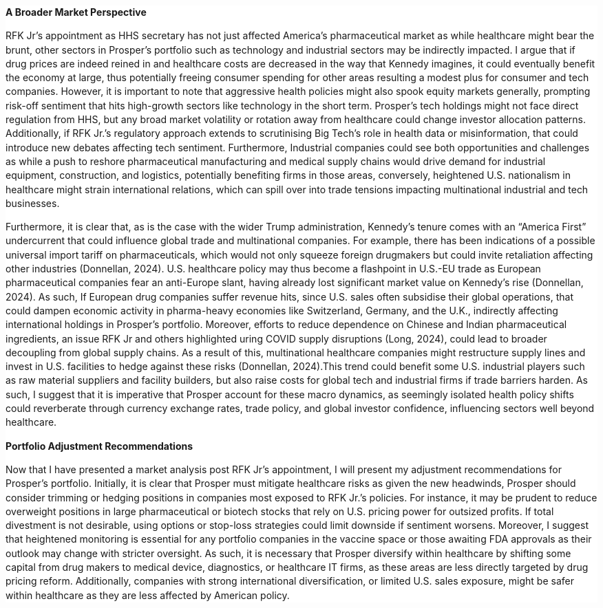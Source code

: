 **A Broader Market Perspective**

RFK Jr’s appointment as HHS secretary has not just affected America’s pharmaceutical market as while healthcare might bear the brunt, other sectors in Prosper’s portfolio such as technology and industrial sectors may be indirectly impacted. I argue that if drug prices are indeed reined in and healthcare costs are decreased in the way that Kennedy imagines, it could eventually benefit the economy at large, thus potentially freeing consumer spending for other areas resulting a modest plus for consumer and tech companies. However, it is important to note that aggressive health policies might also spook equity markets generally, prompting risk-off sentiment that hits high-growth sectors like technology in the short term. Prosper’s tech holdings might not face direct regulation from HHS, but any broad market volatility or rotation away from healthcare could change investor allocation patterns. Additionally, if RFK Jr.’s regulatory approach extends to scrutinising Big Tech’s role in health data or misinformation, that could introduce new debates affecting tech sentiment. Furthermore, Industrial companies could see both opportunities and challenges as while a push to reshore pharmaceutical manufacturing and medical supply chains would drive demand for industrial equipment, construction, and logistics, potentially benefiting firms in those areas, conversely, heightened U.S. nationalism in healthcare might strain international relations, which can spill over into trade tensions impacting multinational industrial and tech businesses.

Furthermore, it is clear that, as is the case with the wider Trump administration, Kennedy’s tenure comes with an “America First” undercurrent that could influence global trade and multinational companies. For example, there has been indications of a possible universal import tariff on pharmaceuticals​, which would not only squeeze foreign drugmakers but could invite retaliation affecting other industries (Donnellan, 2024). U.S. healthcare policy may thus become a flashpoint in U.S.-EU trade as European pharmaceutical companies fear an anti-Europe slant, having already lost significant market value on Kennedy’s rise​ (Donnellan, 2024). As such, If European drug companies suffer revenue hits, since U.S. sales often subsidise their global operations​, that could dampen economic activity in pharma-heavy economies like Switzerland, Germany, and the U.K., indirectly affecting international holdings in Prosper’s portfolio. Moreover, efforts to reduce dependence on Chinese and Indian pharmaceutical ingredients, an issue RFK Jr and others highlighted uring COVID supply disruptions (Long, 2024), could lead to broader decoupling from global supply chains. As a result of this, multinational healthcare companies might restructure supply lines and invest in U.S. facilities to hedge against these risks (Donnellan, 2024).This trend could benefit some U.S. industrial players such as raw material suppliers and facility builders, but also raise costs for global tech and industrial firms if trade barriers harden. As such, I suggest that it is imperative that Prosper account for these macro dynamics, as seemingly isolated health policy shifts could reverberate through currency exchange rates, trade policy, and global investor confidence, influencing sectors well beyond healthcare.

**Portfolio Adjustment Recommendations**

Now that I have presented a market analysis post RFK Jr’s appointment, I will present my adjustment recommendations for Prosper’s portfolio. Initially, it is clear that Prosper must mitigate healthcare risks as given the new headwinds, Prosper should consider trimming or hedging positions in companies most exposed to RFK Jr.’s policies. For instance, it may be prudent to reduce overweight positions in large pharmaceutical or biotech stocks that rely on U.S. pricing power for outsized profits. If total divestment is not desirable, using options or stop-loss strategies could limit downside if sentiment worsens. Moreover, I suggest that heightened monitoring is essential for any portfolio companies in the vaccine space or those awaiting FDA approvals as their outlook may change with stricter oversight. As such, it is necessary that Prosper diversify within healthcare by shifting some capital from drug makers to medical device, diagnostics, or healthcare IT firms, as these areas are less directly targeted by drug pricing reform. Additionally, companies with strong international diversification, or limited U.S. sales exposure, might be safer within healthcare as they are less affected by American policy.

